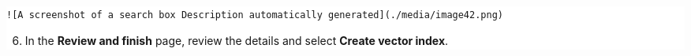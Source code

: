     ![A screenshot of a search box Description automatically generated](./media/image42.png)

6.  In the **Review and finish** page, review the details and select
    **Create vector index**.

